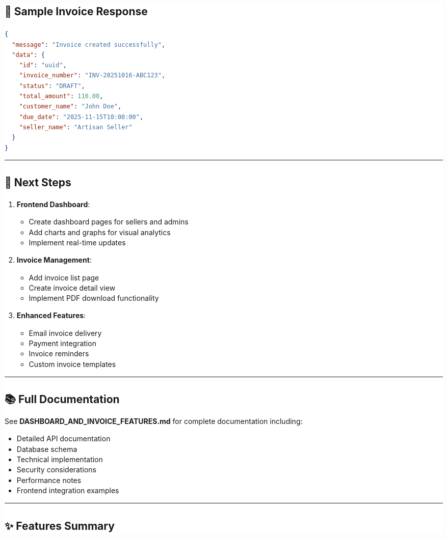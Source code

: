 
## 🧾 Sample Invoice Response

```json
{
  "message": "Invoice created successfully",
  "data": {
    "id": "uuid",
    "invoice_number": "INV-20251016-ABC123",
    "status": "DRAFT",
    "total_amount": 110.00,
    "customer_name": "John Doe",
    "due_date": "2025-11-15T10:00:00",
    "seller_name": "Artisan Seller"
  }
}
```

---

## 🎯 Next Steps

1. **Frontend Dashboard**:
   - Create dashboard pages for sellers and admins
   - Add charts and graphs for visual analytics
   - Implement real-time updates

2. **Invoice Management**:
   - Add invoice list page
   - Create invoice detail view
   - Implement PDF download functionality

3. **Enhanced Features**:
   - Email invoice delivery
   - Payment integration
   - Invoice reminders
   - Custom invoice templates

---

## 📚 Full Documentation

See **DASHBOARD_AND_INVOICE_FEATURES.md** for complete documentation including:
- Detailed API documentation
- Database schema
- Technical implementation
- Security considerations
- Performance notes
- Frontend integration examples

---

## ✨ Features Summary
